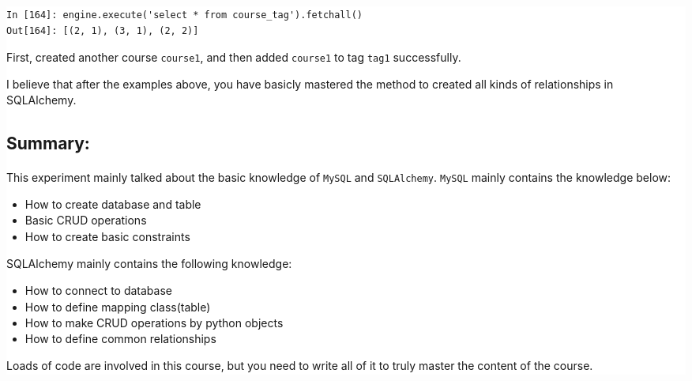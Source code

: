     In [164]: engine.execute('select * from course_tag').fetchall()
    Out[164]: [(2, 1), (3, 1), (2, 2)]


First, created another course `course1`, and then added `course1` to tag `tag1` successfully.  

I believe that after the examples above, you have basicly mastered the method to created all kinds of relationships in SQLAlchemy. 

## Summary:

This experiment mainly talked about the basic knowledge of `MySQL` and `SQLAlchemy`. `MySQL` mainly contains the knowledge below: 

- How to create database and table  
- Basic CRUD operations 
- How to create basic constraints 

SQLAlchemy mainly contains the following knowledge: 

- How to connect to database  
- How to define mapping class(table) 
- How to make CRUD operations by python objects  
- How to define common relationships  

Loads of code are involved in this course, but you need to write all of it to truly master the content of the course. 

